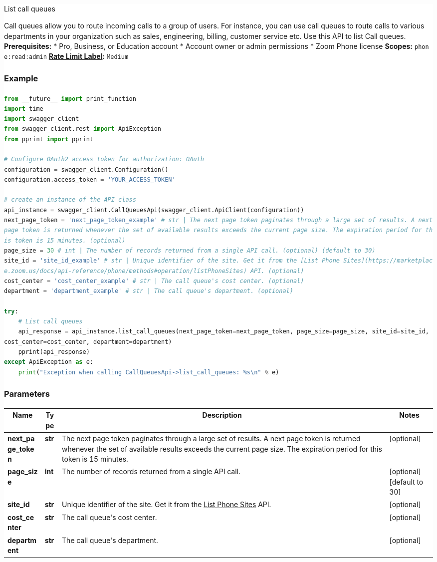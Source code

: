 List call queues

Call queues allow you to route incoming calls to a group of users. For instance, you can use call queues to route calls to various departments in your organization such as sales, engineering, billing, customer service etc.  Use this API to list Call queues.   **Prerequisites:**  * Pro, Business, or Education account * Account owner or admin permissions * Zoom Phone license  **Scopes:** `phone:read:admin`      **[Rate Limit Label](https://developers.zoom.us/docs/api/rest/rate-limits/):** `Medium` 

### Example
```python
from __future__ import print_function
import time
import swagger_client
from swagger_client.rest import ApiException
from pprint import pprint

# Configure OAuth2 access token for authorization: OAuth
configuration = swagger_client.Configuration()
configuration.access_token = 'YOUR_ACCESS_TOKEN'

# create an instance of the API class
api_instance = swagger_client.CallQueuesApi(swagger_client.ApiClient(configuration))
next_page_token = 'next_page_token_example' # str | The next page token paginates through a large set of results. A next page token is returned whenever the set of available results exceeds the current page size. The expiration period for this token is 15 minutes. (optional)
page_size = 30 # int | The number of records returned from a single API call. (optional) (default to 30)
site_id = 'site_id_example' # str | Unique identifier of the site. Get it from the [List Phone Sites](https://marketplace.zoom.us/docs/api-reference/phone/methods#operation/listPhoneSites) API. (optional)
cost_center = 'cost_center_example' # str | The call queue's cost center. (optional)
department = 'department_example' # str | The call queue's department. (optional)

try:
    # List call queues
    api_response = api_instance.list_call_queues(next_page_token=next_page_token, page_size=page_size, site_id=site_id, cost_center=cost_center, department=department)
    pprint(api_response)
except ApiException as e:
    print("Exception when calling CallQueuesApi->list_call_queues: %s\n" % e)
```

### Parameters

Name | Type | Description  | Notes
------------- | ------------- | ------------- | -------------
 **next_page_token** | **str**| The next page token paginates through a large set of results. A next page token is returned whenever the set of available results exceeds the current page size. The expiration period for this token is 15 minutes. | [optional] 
 **page_size** | **int**| The number of records returned from a single API call. | [optional] [default to 30]
 **site_id** | **str**| Unique identifier of the site. Get it from the [List Phone Sites](https://marketplace.zoom.us/docs/api-reference/phone/methods#operation/listPhoneSites) API. | [optional] 
 **cost_center** | **str**| The call queue&#x27;s cost center. | [optional] 
 **department** | **str**| The call queue&#x27;s department. | [optional] 
